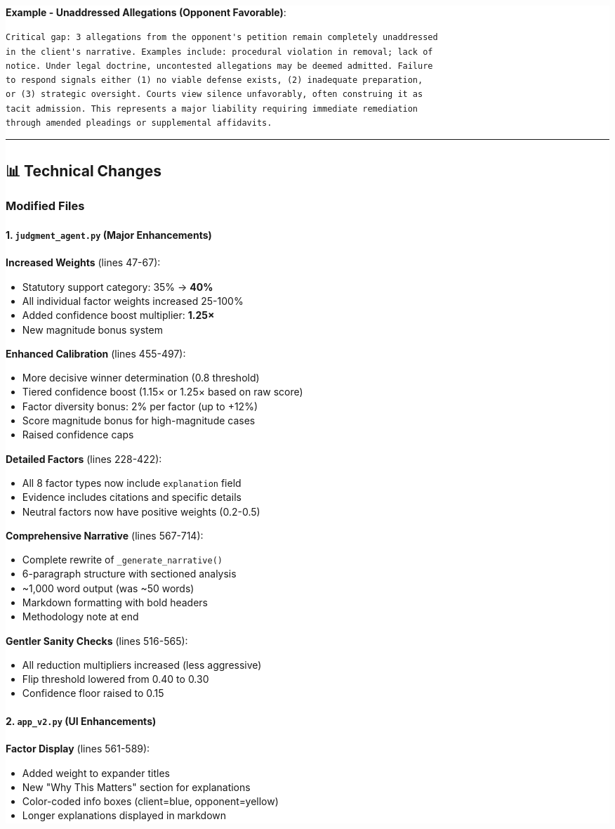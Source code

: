 **Example - Unaddressed Allegations (Opponent Favorable)**:
```
Critical gap: 3 allegations from the opponent's petition remain completely unaddressed
in the client's narrative. Examples include: procedural violation in removal; lack of
notice. Under legal doctrine, uncontested allegations may be deemed admitted. Failure
to respond signals either (1) no viable defense exists, (2) inadequate preparation,
or (3) strategic oversight. Courts view silence unfavorably, often construing it as
tacit admission. This represents a major liability requiring immediate remediation
through amended pleadings or supplemental affidavits.
```

---

## 📊 Technical Changes

### Modified Files

#### 1. `judgment_agent.py` (Major Enhancements)

**Increased Weights** (lines 47-67):
- Statutory support category: 35% → **40%**
- All individual factor weights increased 25-100%
- Added confidence boost multiplier: **1.25×**
- New magnitude bonus system

**Enhanced Calibration** (lines 455-497):
- More decisive winner determination (0.8 threshold)
- Tiered confidence boost (1.15× or 1.25× based on raw score)
- Factor diversity bonus: 2% per factor (up to +12%)
- Score magnitude bonus for high-magnitude cases
- Raised confidence caps

**Detailed Factors** (lines 228-422):
- All 8 factor types now include `explanation` field
- Evidence includes citations and specific details
- Neutral factors now have positive weights (0.2-0.5)

**Comprehensive Narrative** (lines 567-714):
- Complete rewrite of `_generate_narrative()`
- 6-paragraph structure with sectioned analysis
- ~1,000 word output (was ~50 words)
- Markdown formatting with bold headers
- Methodology note at end

**Gentler Sanity Checks** (lines 516-565):
- All reduction multipliers increased (less aggressive)
- Flip threshold lowered from 0.40 to 0.30
- Confidence floor raised to 0.15

#### 2. `app_v2.py` (UI Enhancements)

**Factor Display** (lines 561-589):
- Added weight to expander titles
- New "Why This Matters" section for explanations
- Color-coded info boxes (client=blue, opponent=yellow)
- Longer explanations displayed in markdown
